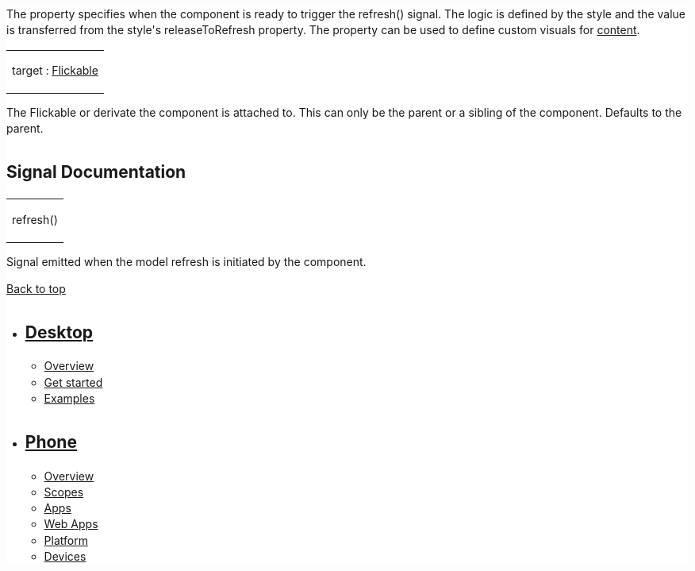 The property specifies when the component is ready to trigger the refresh() signal. The logic is defined by the style and the value is transferred from the style's releaseToRefresh property. The property can be used to define custom visuals for [content](index.html#content-prop).

<table>
<colgroup>
<col width="100%" />
</colgroup>
<tbody>
<tr class="odd">
<td><p><span id="target-prop"></span><span class="name">target</span> : <span class="type"><a href="../QtQuick.Flickable/index.html">Flickable</a></span></p></td>
</tr>
</tbody>
</table>

The Flickable or derivate the component is attached to. This can only be the parent or a sibling of the component. Defaults to the parent.

Signal Documentation
--------------------

<table>
<colgroup>
<col width="100%" />
</colgroup>
<tbody>
<tr class="odd">
<td><p><span id="refresh-signal"></span><span class="name">refresh</span>()</p></td>
</tr>
</tbody>
</table>

Signal emitted when the model refresh is initiated by the component.

[Back to top](index.html#)

-   [Desktop](https://developer.ubuntu.com/en/desktop/)
    ---------------------------------------------------

    -   [Overview](https://developer.ubuntu.com/en/desktop/)
    -   [Get started](http://snapcraft.io/?utm_source=developer.ubuntu.com&utm_medium=devportal&utm_term=snaps%20snapcraft%20desktop&utm_content=menu&utm_campaign=duc_snappers)
    -   [Examples](https://github.com/ubuntu/snappy-playpen)

-   [Phone](https://developer.ubuntu.com/en/phone/)
    -----------------------------------------------

    -   [Overview](https://developer.ubuntu.com/en/phone/)
    -   [Scopes](https://developer.ubuntu.com/en/phone/scopes/)
    -   [Apps](https://developer.ubuntu.com/en/phone/apps/)
    -   [Web Apps](https://developer.ubuntu.com/en/phone/web/)
    -   [Platform](https://developer.ubuntu.com/en/phone/platform/)
    -   [Devices](https://developer.ubuntu.com/en/phone/devices/)
